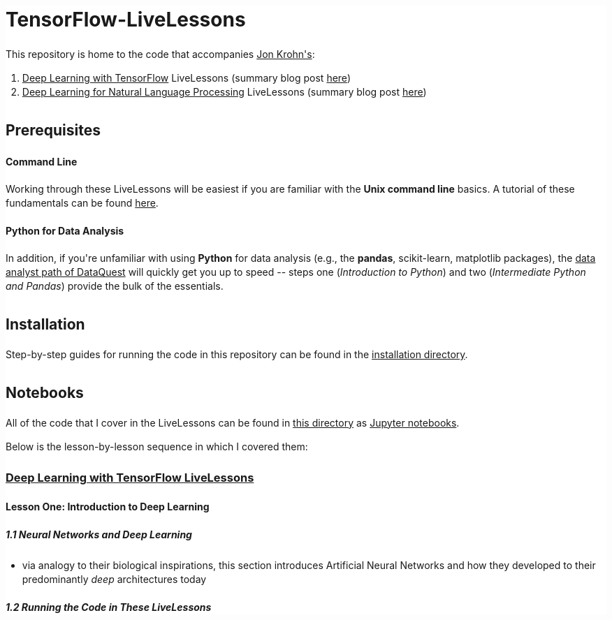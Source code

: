 # TensorFlow-LiveLessons

This repository is home to the code that accompanies [Jon Krohn's](https://www.jonkrohn.com/):

1. [Deep Learning with TensorFlow](https://www.safaribooksonline.com/library/view/deep-learning-with/9780134770826/) LiveLessons (summary blog post [here](https://medium.com/@jjpkrohn/filming-deep-learning-with-tensorflow-livelessons-for-oreilly-safari-50363ed4efad))
2. [Deep Learning for Natural Language Processing](https://www.safaribooksonline.com/library/view/deep-learning-for/9780134851921/) LiveLessons (summary blog post [here](https://insights.untapt.com/deep-learning-for-natural-language-processing-tutorials-with-jupyter-notebooks-ad67f336ce3f))

## Prerequisites

#### Command Line

Working through these LiveLessons will be easiest if you are familiar with the **Unix command line** basics. A tutorial of these fundamentals can be found [here](https://learnpythonthehardway.org/book/appendixa.html). 

#### Python for Data Analysis

In addition, if you're unfamiliar with using **Python** for data analysis (e.g., the **pandas**, scikit-learn, matplotlib packages), the [data analyst path of DataQuest](https://www.dataquest.io/path/data-analyst) will quickly get you up to speed -- steps one (*Introduction to Python*) and two (*Intermediate Python and Pandas*) provide the bulk of the essentials. 

## Installation

Step-by-step guides for running the code in this repository can be found in the [installation directory](https://github.com/the-deep-learners/TensorFlow-LiveLessons/tree/master/installation). 

## Notebooks

All of the code that I cover in the LiveLessons can be found in [this directory](https://github.com/the-deep-learners/TensorFlow-LiveLessons/tree/master/notebooks) as [Jupyter notebooks](http://jupyter.org/). 

Below is the lesson-by-lesson sequence in which I covered them: 

### [Deep Learning with TensorFlow LiveLessons](https://www.safaribooksonline.com/library/view/deep-learning-with/9780134770826/)

#### Lesson One: Introduction to Deep Learning

##### 1.1 Neural Networks and Deep Learning

* via analogy to their biological inspirations, this section introduces Artificial Neural Networks and how they developed to their predominantly *deep* architectures today

##### 1.2 Running the Code in These LiveLessons
